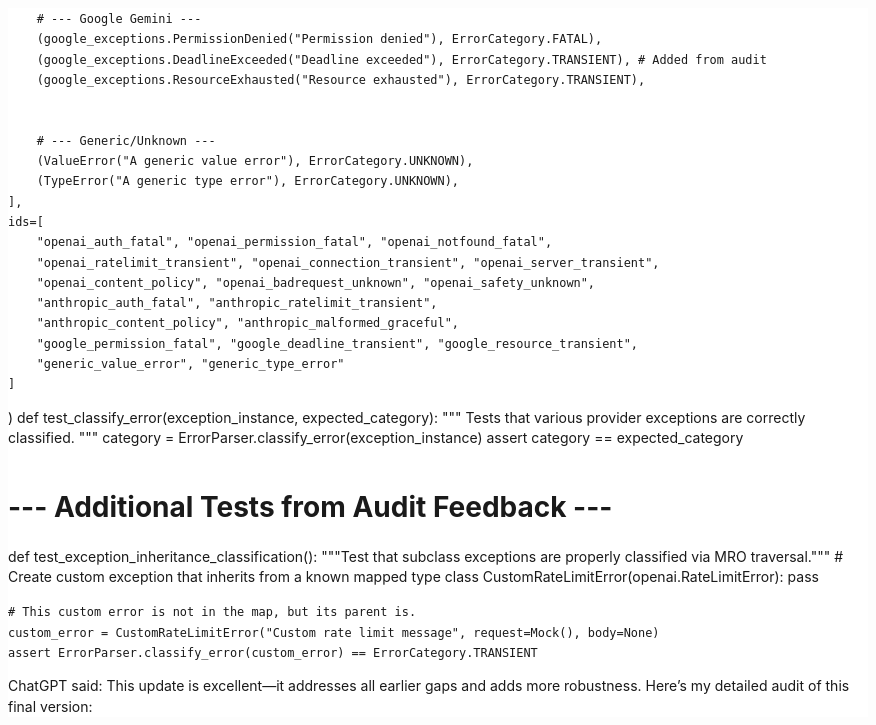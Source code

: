 
        # --- Google Gemini ---
        (google_exceptions.PermissionDenied("Permission denied"), ErrorCategory.FATAL),
        (google_exceptions.DeadlineExceeded("Deadline exceeded"), ErrorCategory.TRANSIENT), # Added from audit
        (google_exceptions.ResourceExhausted("Resource exhausted"), ErrorCategory.TRANSIENT),
        

        # --- Generic/Unknown ---
        (ValueError("A generic value error"), ErrorCategory.UNKNOWN),
        (TypeError("A generic type error"), ErrorCategory.UNKNOWN),
    ],
    ids=[
        "openai_auth_fatal", "openai_permission_fatal", "openai_notfound_fatal",
        "openai_ratelimit_transient", "openai_connection_transient", "openai_server_transient",
        "openai_content_policy", "openai_badrequest_unknown", "openai_safety_unknown",
        "anthropic_auth_fatal", "anthropic_ratelimit_transient",
        "anthropic_content_policy", "anthropic_malformed_graceful",
        "google_permission_fatal", "google_deadline_transient", "google_resource_transient",
        "generic_value_error", "generic_type_error"
    ]
)
def test_classify_error(exception_instance, expected_category):
    """
    Tests that various provider exceptions are correctly classified.
    """
    category = ErrorParser.classify_error(exception_instance)
    assert category == expected_category


# --- Additional Tests from Audit Feedback ---

def test_exception_inheritance_classification():
    """Test that subclass exceptions are properly classified via MRO traversal."""
    # Create custom exception that inherits from a known mapped type
    class CustomRateLimitError(openai.RateLimitError):
        pass
    
    # This custom error is not in the map, but its parent is.
    custom_error = CustomRateLimitError("Custom rate limit message", request=Mock(), body=None)
    assert ErrorParser.classify_error(custom_error) == ErrorCategory.TRANSIENT


ChatGPT said:
This update is excellent—it addresses all earlier gaps and adds more robustness. Here’s my detailed audit of this final version:

